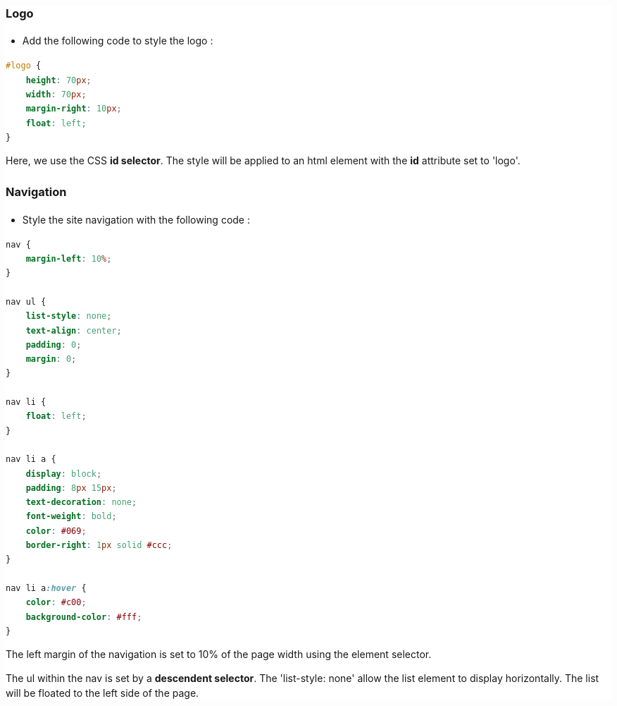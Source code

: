 ### Logo

- Add the following code to style the logo :

```css
#logo {
    height: 70px;
    width: 70px;
    margin-right: 10px;
    float: left;
}
```

Here, we use the CSS **id selector**. The style will be applied to an html element with the **id** attribute set to 'logo'.

### Navigation

- Style the site navigation with the following code :

```css
nav {
    margin-left: 10%;
}

nav ul {
    list-style: none;
    text-align: center;
    padding: 0;
    margin: 0;
}

nav li {
    float: left;
}

nav li a {
    display: block;
    padding: 8px 15px;
    text-decoration: none;
    font-weight: bold;
    color: #069;
    border-right: 1px solid #ccc;
}

nav li a:hover {
    color: #c00;
    background-color: #fff;
}
```

The left margin of the navigation is set to 10% of the page width using the element selector.

The ul within the nav is set by a **descendent selector**. The 'list-style: none' allow the list element to display horizontally. The list will be floated to the left side of the page.
